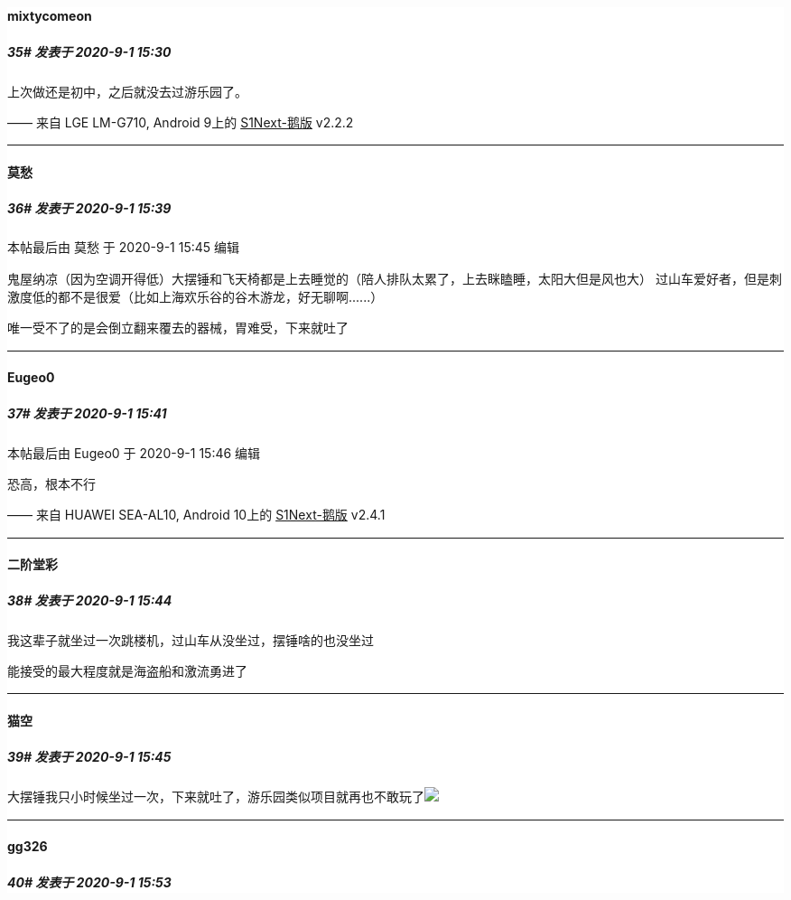 ####  mixtycomeon  
##### 35#       发表于 2020-9-1 15:30


上次做还是初中，之后就没去过游乐园了。

—— 来自 LGE LM-G710, Android 9上的 [S1Next-鹅版](https://github.com/ykrank/S1-Next/releases) v2.2.2


-----

####  莫愁  
##### 36#       发表于 2020-9-1 15:39


 本帖最后由 莫愁 于 2020-9-1 15:45 编辑 


鬼屋纳凉（因为空调开得低）大摆锤和飞天椅都是上去睡觉的（陪人排队太累了，上去眯瞌睡，太阳大但是风也大）
过山车爱好者，但是刺激度低的都不是很爱（比如上海欢乐谷的谷木游龙，好无聊啊......）


唯一受不了的是会倒立翻来覆去的器械，胃难受，下来就吐了


-----

####  Eugeo0  
##### 37#       发表于 2020-9-1 15:41


 本帖最后由 Eugeo0 于 2020-9-1 15:46 编辑 

恐高，根本不行

—— 来自 HUAWEI SEA-AL10, Android 10上的 [S1Next-鹅版](https://github.com/ykrank/S1-Next/releases) v2.4.1


-----

####  二阶堂彩  
##### 38#       发表于 2020-9-1 15:44


我这辈子就坐过一次跳楼机，过山车从没坐过，摆锤啥的也没坐过

能接受的最大程度就是海盗船和激流勇进了


-----

####  猫空  
##### 39#       发表于 2020-9-1 15:45


大摆锤我只小时候坐过一次，下来就吐了，游乐园类似项目就再也不敢玩了<img src="https://static.saraba1st.com/image/smiley/face2017/001.png" referrerpolicy="no-referrer">


-----

####  gg326  
##### 40#       发表于 2020-9-1 15:53
